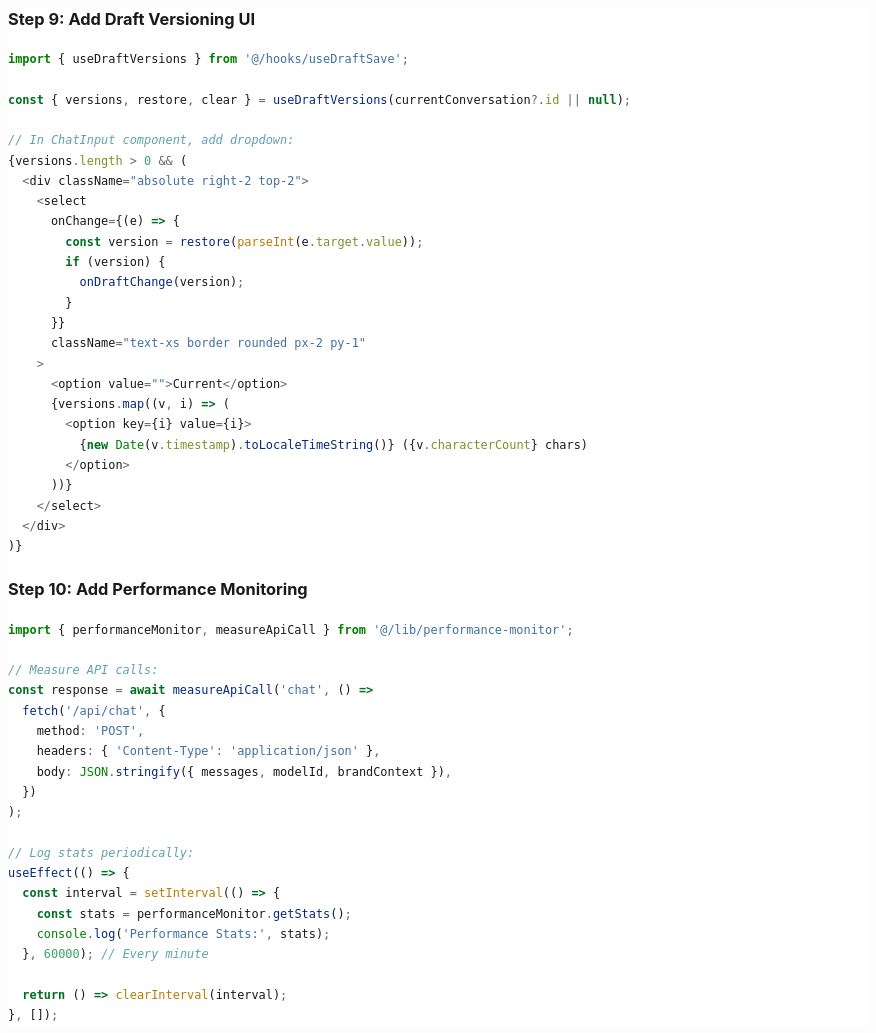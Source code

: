 ```typescript
```

### Step 9: Add Draft Versioning UI

```typescript
import { useDraftVersions } from '@/hooks/useDraftSave';

const { versions, restore, clear } = useDraftVersions(currentConversation?.id || null);

// In ChatInput component, add dropdown:
{versions.length > 0 && (
  <div className="absolute right-2 top-2">
    <select
      onChange={(e) => {
        const version = restore(parseInt(e.target.value));
        if (version) {
          onDraftChange(version);
        }
      }}
      className="text-xs border rounded px-2 py-1"
    >
      <option value="">Current</option>
      {versions.map((v, i) => (
        <option key={i} value={i}>
          {new Date(v.timestamp).toLocaleTimeString()} ({v.characterCount} chars)
        </option>
      ))}
    </select>
  </div>
)}
```

### Step 10: Add Performance Monitoring

```typescript
import { performanceMonitor, measureApiCall } from '@/lib/performance-monitor';

// Measure API calls:
const response = await measureApiCall('chat', () =>
  fetch('/api/chat', {
    method: 'POST',
    headers: { 'Content-Type': 'application/json' },
    body: JSON.stringify({ messages, modelId, brandContext }),
  })
);

// Log stats periodically:
useEffect(() => {
  const interval = setInterval(() => {
    const stats = performanceMonitor.getStats();
    console.log('Performance Stats:', stats);
  }, 60000); // Every minute

  return () => clearInterval(interval);
}, []);
```
